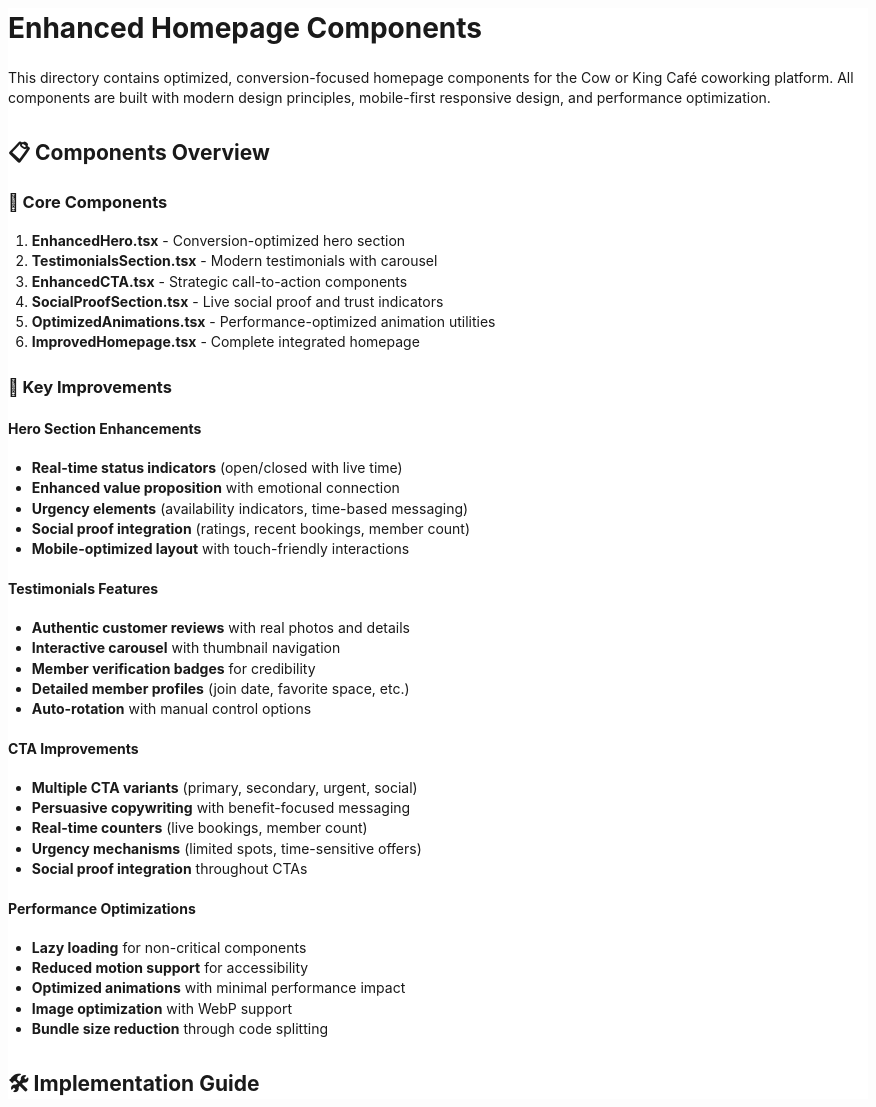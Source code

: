 # Enhanced Homepage Components

This directory contains optimized, conversion-focused homepage components for the Cow or King Café coworking platform. All components are built with modern design principles, mobile-first responsive design, and performance optimization.

## 📋 Components Overview

### 🎯 Core Components

1. **EnhancedHero.tsx** - Conversion-optimized hero section
2. **TestimonialsSection.tsx** - Modern testimonials with carousel
3. **EnhancedCTA.tsx** - Strategic call-to-action components
4. **SocialProofSection.tsx** - Live social proof and trust indicators
5. **OptimizedAnimations.tsx** - Performance-optimized animation utilities
6. **ImprovedHomepage.tsx** - Complete integrated homepage

### 🚀 Key Improvements

#### Hero Section Enhancements
- **Real-time status indicators** (open/closed with live time)
- **Enhanced value proposition** with emotional connection
- **Urgency elements** (availability indicators, time-based messaging)
- **Social proof integration** (ratings, recent bookings, member count)
- **Mobile-optimized layout** with touch-friendly interactions

#### Testimonials Features
- **Authentic customer reviews** with real photos and details
- **Interactive carousel** with thumbnail navigation
- **Member verification badges** for credibility
- **Detailed member profiles** (join date, favorite space, etc.)
- **Auto-rotation** with manual control options

#### CTA Improvements
- **Multiple CTA variants** (primary, secondary, urgent, social)
- **Persuasive copywriting** with benefit-focused messaging
- **Real-time counters** (live bookings, member count)
- **Urgency mechanisms** (limited spots, time-sensitive offers)
- **Social proof integration** throughout CTAs

#### Performance Optimizations
- **Lazy loading** for non-critical components
- **Reduced motion support** for accessibility
- **Optimized animations** with minimal performance impact
- **Image optimization** with WebP support
- **Bundle size reduction** through code splitting

## 🛠 Implementation Guide
